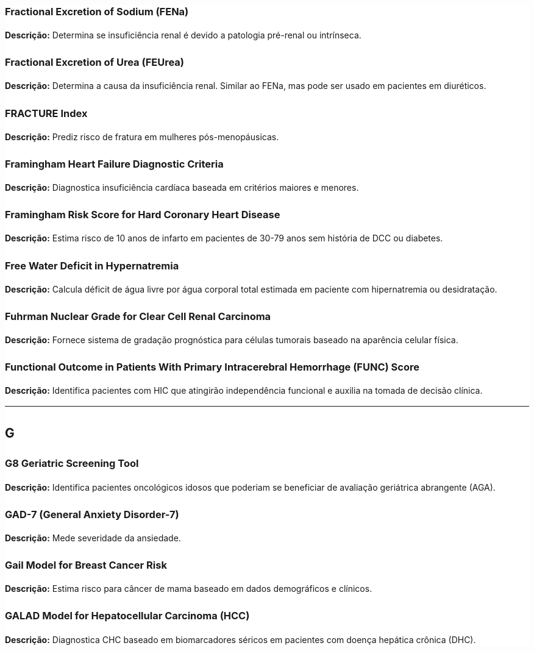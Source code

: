 ### Fractional Excretion of Sodium (FENa)
**Descrição:** Determina se insuficiência renal é devido a patologia pré-renal ou intrínseca.

### Fractional Excretion of Urea (FEUrea)
**Descrição:** Determina a causa da insuficiência renal. Similar ao FENa, mas pode ser usado em pacientes em diuréticos.

### FRACTURE Index
**Descrição:** Prediz risco de fratura em mulheres pós-menopáusicas.

### Framingham Heart Failure Diagnostic Criteria
**Descrição:** Diagnostica insuficiência cardíaca baseada em critérios maiores e menores.

### Framingham Risk Score for Hard Coronary Heart Disease
**Descrição:** Estima risco de 10 anos de infarto em pacientes de 30-79 anos sem história de DCC ou diabetes.

### Free Water Deficit in Hypernatremia
**Descrição:** Calcula déficit de água livre por água corporal total estimada em paciente com hipernatremia ou desidratação.

### Fuhrman Nuclear Grade for Clear Cell Renal Carcinoma
**Descrição:** Fornece sistema de gradação prognóstica para células tumorais baseado na aparência celular física.

### Functional Outcome in Patients With Primary Intracerebral Hemorrhage (FUNC) Score
**Descrição:** Identifica pacientes com HIC que atingirão independência funcional e auxilia na tomada de decisão clínica.

---

## G

### G8 Geriatric Screening Tool
**Descrição:** Identifica pacientes oncológicos idosos que poderiam se beneficiar de avaliação geriátrica abrangente (AGA).

### GAD-7 (General Anxiety Disorder-7)
**Descrição:** Mede severidade da ansiedade.

### Gail Model for Breast Cancer Risk
**Descrição:** Estima risco para câncer de mama baseado em dados demográficos e clínicos.

### GALAD Model for Hepatocellular Carcinoma (HCC)
**Descrição:** Diagnostica CHC baseado em biomarcadores séricos em pacientes com doença hepática crônica (DHC).
